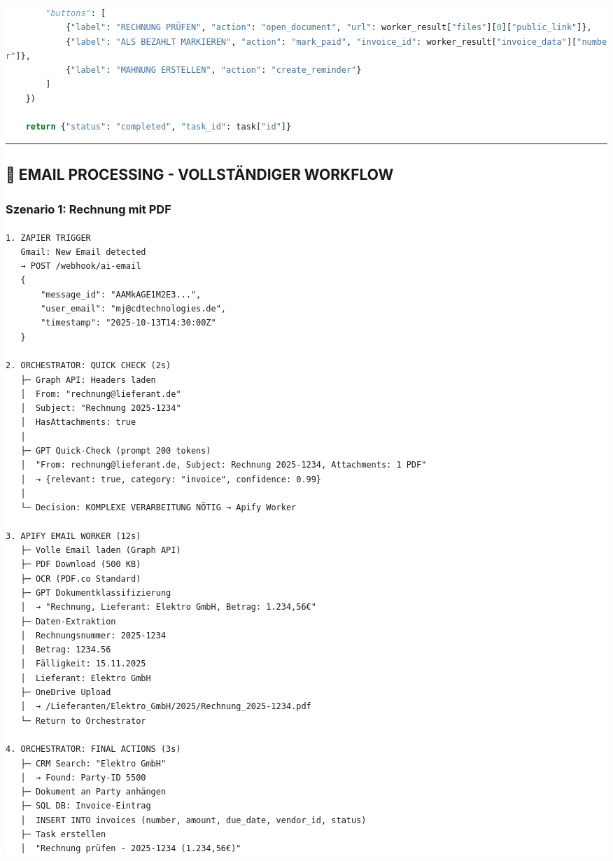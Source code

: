 ```python
        "buttons": [
            {"label": "RECHNUNG PRÜFEN", "action": "open_document", "url": worker_result["files"][0]["public_link"]},
            {"label": "ALS BEZAHLT MARKIEREN", "action": "mark_paid", "invoice_id": worker_result["invoice_data"]["number"]},
            {"label": "MAHNUNG ERSTELLEN", "action": "create_reminder"}
        ]
    })
    
    return {"status": "completed", "task_id": task["id"]}
```

---

## 📧 EMAIL PROCESSING - VOLLSTÄNDIGER WORKFLOW

### **Szenario 1: Rechnung mit PDF**

```
1. ZAPIER TRIGGER
   Gmail: New Email detected
   → POST /webhook/ai-email
   {
       "message_id": "AAMkAGE1M2E3...",
       "user_email": "mj@cdtechnologies.de",
       "timestamp": "2025-10-13T14:30:00Z"
   }

2. ORCHESTRATOR: QUICK CHECK (2s)
   ├─ Graph API: Headers laden
   │  From: "rechnung@lieferant.de"
   │  Subject: "Rechnung 2025-1234"
   │  HasAttachments: true
   │
   ├─ GPT Quick-Check (prompt 200 tokens)
   │  "From: rechnung@lieferant.de, Subject: Rechnung 2025-1234, Attachments: 1 PDF"
   │  → {relevant: true, category: "invoice", confidence: 0.99}
   │
   └─ Decision: KOMPLEXE VERARBEITUNG NÖTIG → Apify Worker

3. APIFY EMAIL WORKER (12s)
   ├─ Volle Email laden (Graph API)
   ├─ PDF Download (500 KB)
   ├─ OCR (PDF.co Standard)
   ├─ GPT Dokumentklassifizierung
   │  → "Rechnung, Lieferant: Elektro GmbH, Betrag: 1.234,56€"
   ├─ Daten-Extraktion
   │  Rechnungsnummer: 2025-1234
   │  Betrag: 1234.56
   │  Fälligkeit: 15.11.2025
   │  Lieferant: Elektro GmbH
   ├─ OneDrive Upload
   │  → /Lieferanten/Elektro_GmbH/2025/Rechnung_2025-1234.pdf
   └─ Return to Orchestrator

4. ORCHESTRATOR: FINAL ACTIONS (3s)
   ├─ CRM Search: "Elektro GmbH"
   │  → Found: Party-ID 5500
   ├─ Dokument an Party anhängen
   ├─ SQL DB: Invoice-Eintrag
   │  INSERT INTO invoices (number, amount, due_date, vendor_id, status)
   ├─ Task erstellen
   │  "Rechnung prüfen - 2025-1234 (1.234,56€)"
```